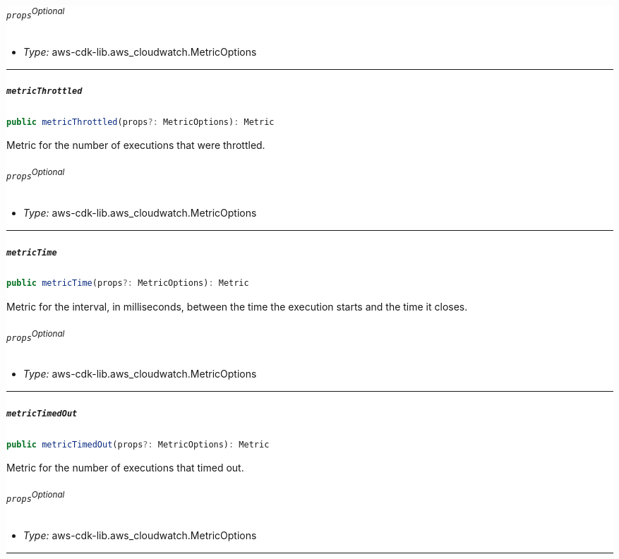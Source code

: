 ###### `props`<sup>Optional</sup> <a name="props" id="@matthewbonig/state-machine.StateMachine.metricSucceeded.parameter.props"></a>

- *Type:* aws-cdk-lib.aws_cloudwatch.MetricOptions

---

##### `metricThrottled` <a name="metricThrottled" id="@matthewbonig/state-machine.StateMachine.metricThrottled"></a>

```typescript
public metricThrottled(props?: MetricOptions): Metric
```

Metric for the number of executions that were throttled.

###### `props`<sup>Optional</sup> <a name="props" id="@matthewbonig/state-machine.StateMachine.metricThrottled.parameter.props"></a>

- *Type:* aws-cdk-lib.aws_cloudwatch.MetricOptions

---

##### `metricTime` <a name="metricTime" id="@matthewbonig/state-machine.StateMachine.metricTime"></a>

```typescript
public metricTime(props?: MetricOptions): Metric
```

Metric for the interval, in milliseconds, between the time the execution starts and the time it closes.

###### `props`<sup>Optional</sup> <a name="props" id="@matthewbonig/state-machine.StateMachine.metricTime.parameter.props"></a>

- *Type:* aws-cdk-lib.aws_cloudwatch.MetricOptions

---

##### `metricTimedOut` <a name="metricTimedOut" id="@matthewbonig/state-machine.StateMachine.metricTimedOut"></a>

```typescript
public metricTimedOut(props?: MetricOptions): Metric
```

Metric for the number of executions that timed out.

###### `props`<sup>Optional</sup> <a name="props" id="@matthewbonig/state-machine.StateMachine.metricTimedOut.parameter.props"></a>

- *Type:* aws-cdk-lib.aws_cloudwatch.MetricOptions

---
